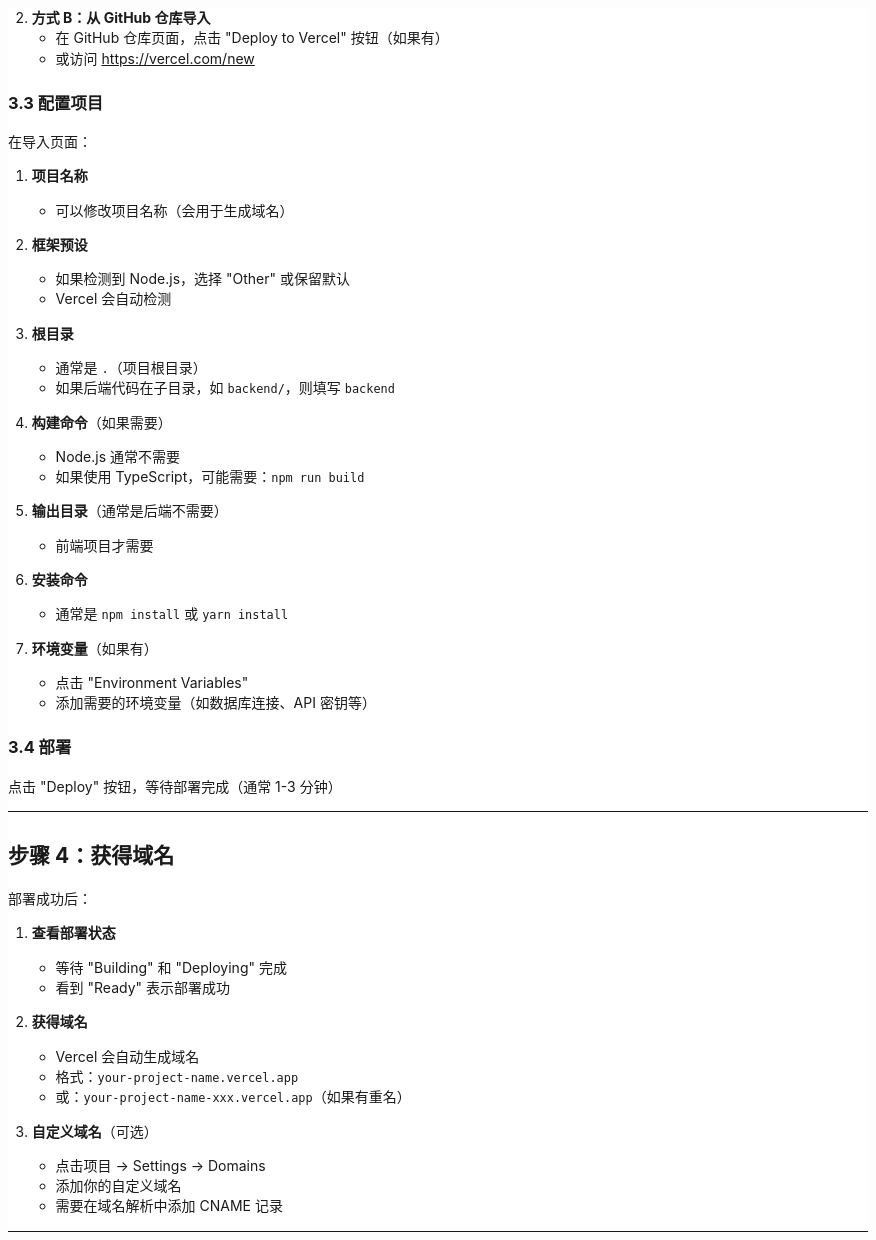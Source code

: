 2. **方式 B：从 GitHub 仓库导入**
   - 在 GitHub 仓库页面，点击 "Deploy to Vercel" 按钮（如果有）
   - 或访问 https://vercel.com/new

### 3.3 配置项目

在导入页面：

1. **项目名称**
   - 可以修改项目名称（会用于生成域名）

2. **框架预设**
   - 如果检测到 Node.js，选择 "Other" 或保留默认
   - Vercel 会自动检测

3. **根目录**
   - 通常是 `.`（项目根目录）
   - 如果后端代码在子目录，如 `backend/`，则填写 `backend`

4. **构建命令**（如果需要）
   - Node.js 通常不需要
   - 如果使用 TypeScript，可能需要：`npm run build`

5. **输出目录**（通常是后端不需要）
   - 前端项目才需要

6. **安装命令**
   - 通常是 `npm install` 或 `yarn install`

7. **环境变量**（如果有）
   - 点击 "Environment Variables"
   - 添加需要的环境变量（如数据库连接、API 密钥等）

### 3.4 部署

点击 "Deploy" 按钮，等待部署完成（通常 1-3 分钟）

---

## 步骤 4：获得域名

部署成功后：

1. **查看部署状态**
   - 等待 "Building" 和 "Deploying" 完成
   - 看到 "Ready" 表示部署成功

2. **获得域名**
   - Vercel 会自动生成域名
   - 格式：`your-project-name.vercel.app`
   - 或：`your-project-name-xxx.vercel.app`（如果有重名）

3. **自定义域名**（可选）
   - 点击项目 -> Settings -> Domains
   - 添加你的自定义域名
   - 需要在域名解析中添加 CNAME 记录

---